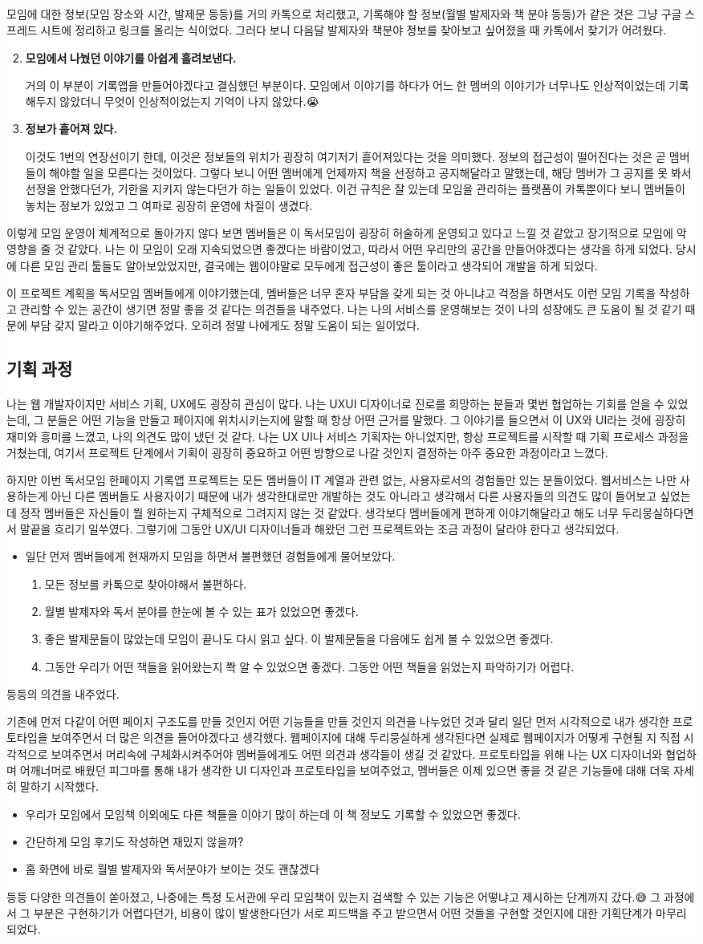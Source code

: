    모임에 대한 정보(모임 장소와 시간, 발제문 등등)를 거의 카톡으로 처리했고, 기록해야 할 정보(월별 발제자와 책 분야 등등)가 같은 것은 그냥 구글 스프레드 시트에 정리하고 링크를 올리는 식이었다. 그러다 보니 다음달 발제자와 책분야 정보를 찾아보고 싶어졌을 때 카톡에서 찾기가 어려웠다.

2. **모임에서 나눴던 이야기를 아쉽게 흘려보낸다.**

   거의 이 부분이 기록앱을 만들어야겠다고 결심했던 부분이다. 모임에서 이야기를 하다가 어느 한 멤버의 이야기가 너무나도 인상적이었는데 기록해두지 않았더니 무엇이 인상적이었는지 기억이 나지 않았다.😭

3. **정보가 흩어져 있다.**

   이것도 1번의 연장선이기 한데, 이것은 정보들의 위치가 굉장히 여기저기 흩어져있다는 것을 의미했다. 정보의 접근성이 떨어진다는 것은 곧 멤버들이 해야할 일을 모른다는 것이었다. 그렇다 보니 어떤 멤버에게 언제까지 책을 선정하고 공지해달라고 말했는데, 해당 멤버가 그 공지를 못 봐서 선정을 안했다던가, 기한을 지키지 않는다던가 하는 일들이 있었다. 이건 규칙은 잘 있는데 모임을 관리하는 플랫폼이 카톡뿐이다 보니 멤버들이 놓치는 정보가 있었고 그 여파로 굉장히 운영에 차질이 생겼다.

이렇게 모임 운영이 체계적으로 돌아가지 않다 보면 멤버들은 이 독서모임이 굉장히 허술하게 운영되고 있다고 느낄 것 같았고 장기적으로 모임에 악영향을 줄 것 같았다. 나는 이 모임이 오래 지속되었으면 좋겠다는 바람이었고, 따라서 어떤 우리만의 공간을 만들어야겠다는 생각을 하게 되었다. 당시에 다른 모임 관리 툴들도 알아보았었지만, 결국에는 웹이야말로 모두에게 접근성이 좋은 툴이라고 생각되어 개발을 하게 되었다.

이 프로젝트 계획을 독서모임 멤버들에게 이야기했는데, 멤버들은 너무 혼자 부담을 갖게 되는 것 아니냐고 걱정을 하면서도 이런 모임 기록을 작성하고 관리할 수 있는 공간이 생기면 정말 좋을 것 같다는 의견들을 내주었다. 나는 나의 서비스를 운영해보는 것이 나의 성장에도 큰 도움이 될 것 같기 때문에 부담 갖지 말라고 이야기해주었다. 오히려 정말 나에게도 정말 도움이 되는 일이었다.

## 기획 과정

나는 웹 개발자이지만 서비스 기획, UX에도 굉장히 관심이 많다. 나는 UXUI 디자이너로 진로를 희망하는 분들과 몇번 협업하는 기회를 얻을 수 있었는데, 그 분들은 어떤 기능을 만들고 페이지에 위치시키는지에 말할 때 항상 어떤 근거를 말했다. 그 이야기를 들으면서 이 UX와 UI라는 것에 굉장히 재미와 흥미를 느꼈고, 나의 의견도 많이 냈던 것 같다. 나는 UX UI나 서비스 기획자는 아니었지만, 항상 프로젝트를 시작할 때 기획 프로세스 과정을 거쳤는데, 여기서 프로젝트 단계에서 기획이 굉장히 중요하고 어떤 방향으로 나갈 것인지 결정하는 아주 중요한 과정이라고 느꼈다.

하지만 이번 독서모임 한페이지 기록앱 프로젝트는 모든 멤버들이 IT 계열과 관련 없는, 사용자로서의 경험들만 있는 분들이었다. 웹서비스는 나만 사용하는게 아닌 다른 멤버들도 사용자이기 때문에 내가 생각한대로만 개발하는 것도 아니라고 생각해서 다른 사용자들의 의견도 많이 들어보고 싶었는데 정작 멤버들은 자신들이 뭘 원하는지 구체적으로 그려지지 않는 것 같았다. 생각보다 멤버들에게 편하게 이야기해달라고 해도 너무 두리뭉실하다면서 말끝을 흐리기 일쑤였다. 그렇기에 그동안 UX/UI 디자이너들과 해왔던 그런 프로젝트와는 조금 과정이 달라야 한다고 생각되었다.

- 일단 먼저 멤버들에게 현재까지 모임을 하면서 불편했던 경험들에게 물어보았다.

  1. 모든 정보를 카톡으로 찾아야해서 불편하다.

  2. 월별 발제자와 독서 분야를 한눈에 볼 수 있는 표가 있었으면 좋겠다.

  3. 좋은 발제문들이 많았는데 모임이 끝나도 다시 읽고 싶다. 이 발제문들을 다음에도 쉽게 볼 수 있었으면 좋겠다.

  4. 그동안 우리가 어떤 책들을 읽어왔는지 쫙 알 수 있었으면 좋겠다. 그동안 어떤 책들을 읽었는지 파악하기가 어렵다.

등등의 의견을 내주었다.

기존에 먼저 다같이 어떤 페이지 구조도를 만들 것인지 어떤 기능들을 만들 것인지 의견을 나누었던 것과 달리 일단 먼저 시각적으로 내가 생각한 프로토타입을 보여주면서 더 많은 의견을 들어야겠다고 생각했다. 웹페이지에 대해 두리뭉실하게 생각된다면 실제로 웹페이지가 어떻게 구현될 지 직접 시각적으로 보여주면서 머리속에 구체화시켜주어야 멤버들에게도 어떤 의견과 생각들이 생길 것 같았다. 프로토타입을 위해 나는 UX 디자이너와 협업하며 어깨너머로 배웠던 피그마를 통해 내가 생각한 UI 디자인과 프로토타입을 보여주었고, 멤버들은 이제 있으면 좋을 것 같은 기능들에 대해 더욱 자세히 말하기 시작했다.

- 우리가 모임에서 모임책 이외에도 다른 책들을 이야기 많이 하는데 이 책 정보도 기록할 수 있었으면 좋겠다.

- 간단하게 모임 후기도 작성하면 재밌지 않을까?

- 홈 화면에 바로 월별 발제자와 독서분야가 보이는 것도 괜찮겠다

등등 다양한 의견들이 쏟아졌고, 나중에는 특정 도서관에 우리 모임책이 있는지 검색할 수 있는 기능은 어떻냐고 제시하는 단계까지 갔다.😅 그 과정에서 그 부분은 구현하기가 어렵다던가, 비용이 많이 발생한다던가 서로 피드백을 주고 받으면서 어떤 것들을 구현할 것인지에 대한 기획단계가 마무리 되었다.
